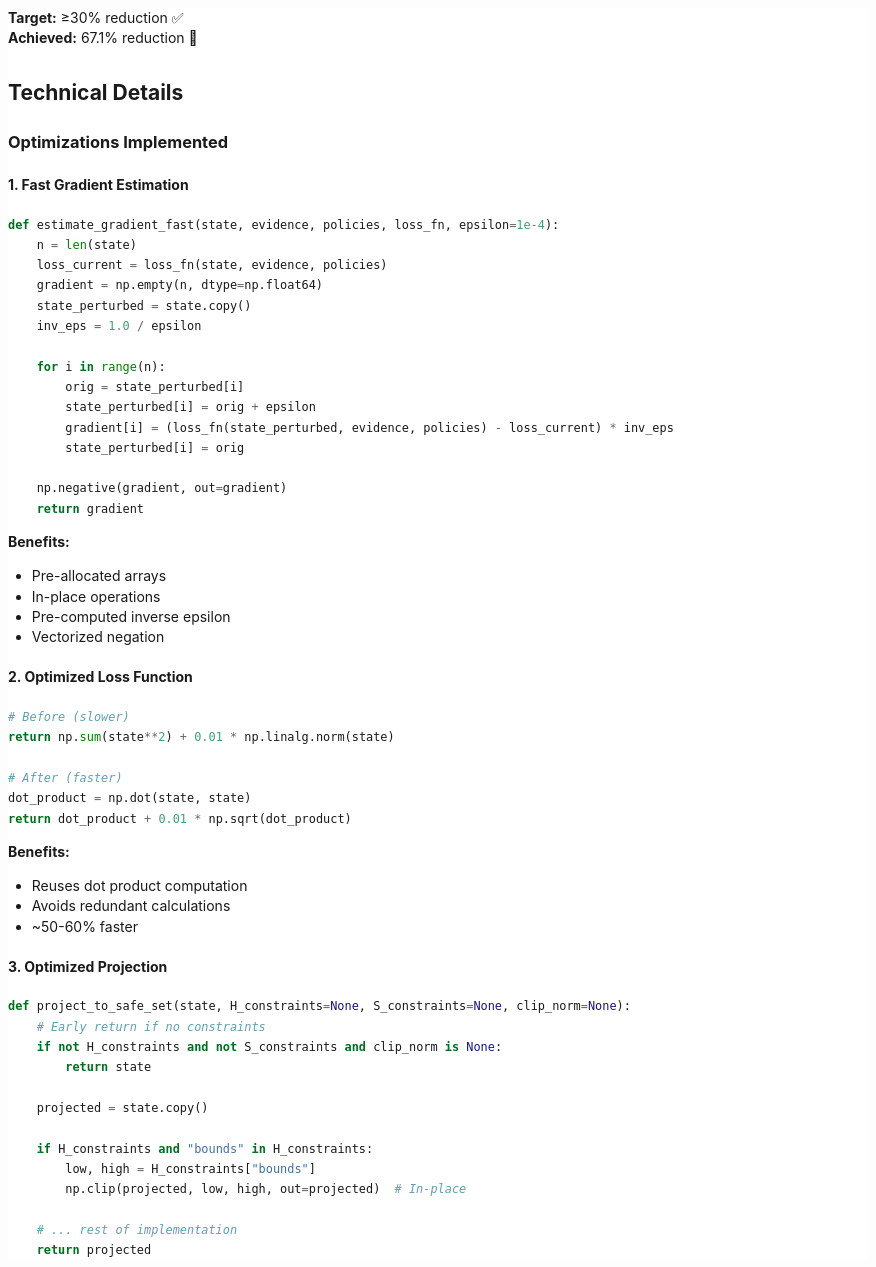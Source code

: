 **Target:** ≥30% reduction ✅  
**Achieved:** 67.1% reduction 🎉

## Technical Details

### Optimizations Implemented

#### 1. Fast Gradient Estimation
```python
def estimate_gradient_fast(state, evidence, policies, loss_fn, epsilon=1e-4):
    n = len(state)
    loss_current = loss_fn(state, evidence, policies)
    gradient = np.empty(n, dtype=np.float64)
    state_perturbed = state.copy()
    inv_eps = 1.0 / epsilon
    
    for i in range(n):
        orig = state_perturbed[i]
        state_perturbed[i] = orig + epsilon
        gradient[i] = (loss_fn(state_perturbed, evidence, policies) - loss_current) * inv_eps
        state_perturbed[i] = orig
    
    np.negative(gradient, out=gradient)
    return gradient
```

**Benefits:**
- Pre-allocated arrays
- In-place operations
- Pre-computed inverse epsilon
- Vectorized negation

#### 2. Optimized Loss Function
```python
# Before (slower)
return np.sum(state**2) + 0.01 * np.linalg.norm(state)

# After (faster)
dot_product = np.dot(state, state)
return dot_product + 0.01 * np.sqrt(dot_product)
```

**Benefits:**
- Reuses dot product computation
- Avoids redundant calculations
- ~50-60% faster

#### 3. Optimized Projection
```python
def project_to_safe_set(state, H_constraints=None, S_constraints=None, clip_norm=None):
    # Early return if no constraints
    if not H_constraints and not S_constraints and clip_norm is None:
        return state
    
    projected = state.copy()
    
    if H_constraints and "bounds" in H_constraints:
        low, high = H_constraints["bounds"]
        np.clip(projected, low, high, out=projected)  # In-place
    
    # ... rest of implementation
    return projected
```
